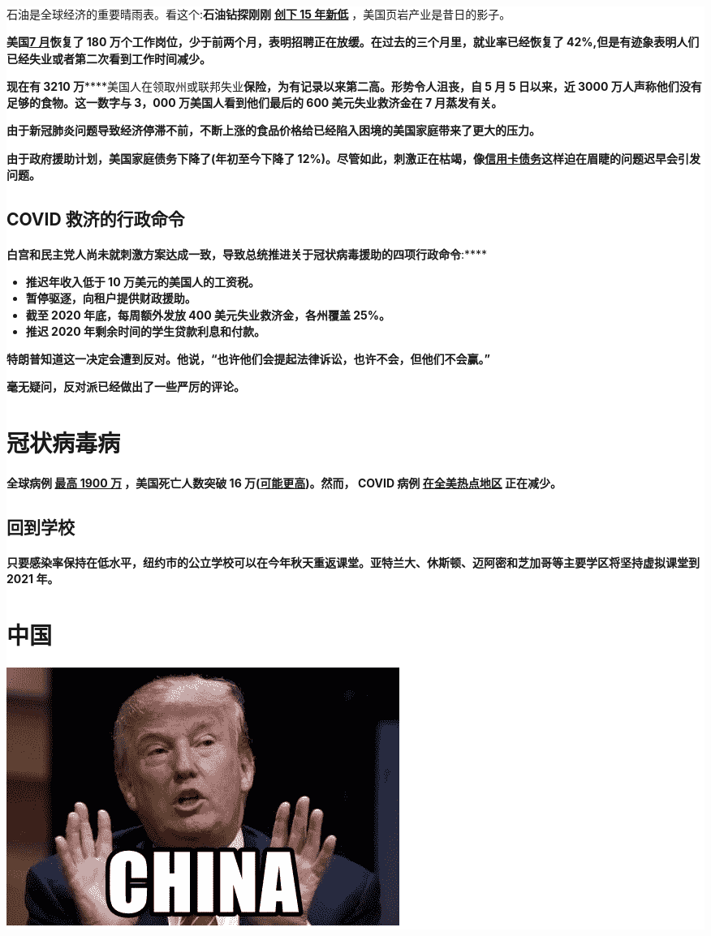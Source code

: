 石油是全球经济的重要晴雨表。看这个:**石油钻探刚刚** [**创下 15 年新低**](https://www.bloomberg.com/news/articles/2020-08-07/oil-drilling-shrinks-to-15-year-low-with-shale-spending-falling?sref=KkPzpZvz&utm_source=morning_brew) ，美国页岩产业是昔日的影子。

**美国**[**7 月**](https://apnews.com/e0aca194f0f4870b01280049ca567a87?utm_source=morning_brew)**恢复了 180 万个工作岗位，少于前两个月，表明招聘正在放缓。在过去的三个月里，就业率已经恢复了 42%,但是有迹象表明人们已经失业或者第二次看到工作时间减少。**

**现在有 3210 万**[](https://wolfstreet.com/2020/08/06/number-of-people-on-state-or-federal-unemployment-insurance-jumps-to-32-1-million-second-highest-ever-week-20-of-u-s-labor-market-collapse/)****美国人在领取州或联邦失业**保险，为有记录以来第二高。形势令人沮丧，自 5 月 5 日以来，近 3000 万人声称他们没有足够的食物。这一数字与 3，000 万美国人看到他们最后的 600 美元失业救济金在 7 月蒸发有关。**

**由于新冠肺炎问题导致经济停滞不前，不断上涨的食品价格给已经陷入困境的美国家庭带来了更大的压力。**

**由于政府援助计划，美国家庭债务下降了(年初至今下降了 12%)。尽管如此，刺激正在枯竭，像[信用卡债务](https://www.bloombergquint.com/global-economics/more-bailout-cash-may-just-delay-wave-of-credit-card-defaults)这样迫在眉睫的问题迟早会引发问题。**

## **COVID 救济的行政命令**

**白宫和民主党人尚未就刺激方案达成一致，导致总统推进关于冠状病毒援助的四项行政命令[](https://www.axios.com/trump-executive-order-coronavirus-aid-c0f59817-b95c-440f-86d0-db1e46f4ab64.html)**:****

*   ****推迟年收入低于 10 万美元的美国人的工资税。****
*   ****暂停驱逐，向租户提供财政援助。****
*   ****截至 2020 年底，每周额外发放 400 美元失业救济金，各州覆盖 25%。****
*   ****推迟 2020 年剩余时间的学生贷款利息和付款。****

****特朗普知道这一决定会遭到反对。他说，“也许他们会提起法律诉讼，也许不会，但他们不会赢。”****

****毫无疑问，反对派已经做出了一些严厉的评论。****

# ****冠状病毒病****

******全球病例** [**最高 1900 万**](https://www.marketwatch.com/story/coronavirus-update-global-confirmed-case-tally-climbs-above-19-million-us-death-toll-moves-above-160000-after-11-days-of-more-than-1000-2020-08-07?mod=home-page) ，美国死亡人数突破 16 万([可能更高](https://www.mediaite.com/news/cdc-data-shows-207000-excess-deaths-during-coronavirus-pandemic-far-eclipsing-160000-confirmed-death-count/))。然而， **COVID 病例** [**在全美热点地区**](https://www.axios.com/coronavirus-cases-hotspots-arizona-california-florida-18ef6a94-4065-4859-b6d0-8bcdf0c439f5.html) 正在减少。****

## ****回到学校****

****只要感染率保持在低水平，纽约市的公立学校可以在今年秋天重返课堂。亚特兰大、休斯顿、迈阿密和芝加哥等主要学区将坚持虚拟课堂到 2021 年。****

# ****中国****

****![](img/b6bbcec42728010c350287f77e3b8fc7.png)****
